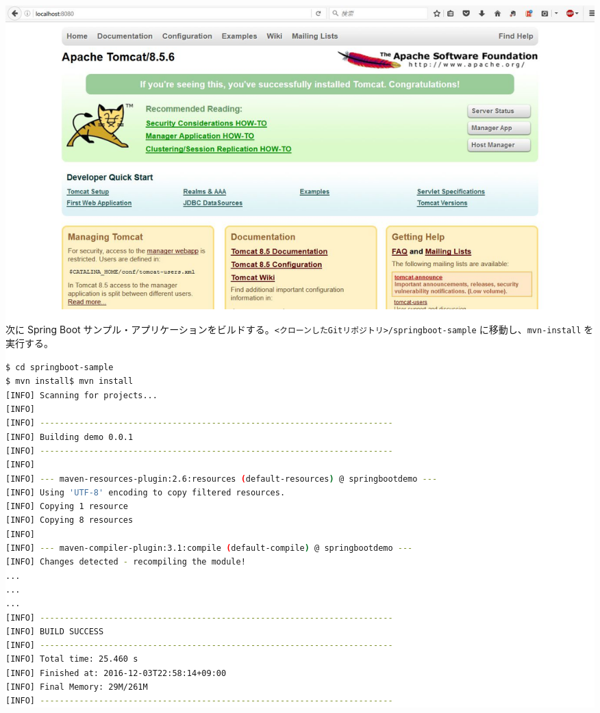 ![](jpimages/accs-tomcat01.jpg)


次に Spring Boot サンプル・アプリケーションをビルドする。`<クローンしたGitリポジトリ>/springboot-sample` に移動し、`mvn-install` を実行する。

```bash
$ cd springboot-sample
$ mvn install$ mvn install
[INFO] Scanning for projects...
[INFO]
[INFO] ------------------------------------------------------------------------
[INFO] Building demo 0.0.1
[INFO] ------------------------------------------------------------------------
[INFO]
[INFO] --- maven-resources-plugin:2.6:resources (default-resources) @ springbootdemo ---
[INFO] Using 'UTF-8' encoding to copy filtered resources.
[INFO] Copying 1 resource
[INFO] Copying 8 resources
[INFO]
[INFO] --- maven-compiler-plugin:3.1:compile (default-compile) @ springbootdemo ---
[INFO] Changes detected - recompiling the module!
...
...
...
[INFO] ------------------------------------------------------------------------
[INFO] BUILD SUCCESS
[INFO] ------------------------------------------------------------------------
[INFO] Total time: 25.460 s
[INFO] Finished at: 2016-12-03T22:58:14+09:00
[INFO] Final Memory: 29M/261M
[INFO] ------------------------------------------------------------------------

```
